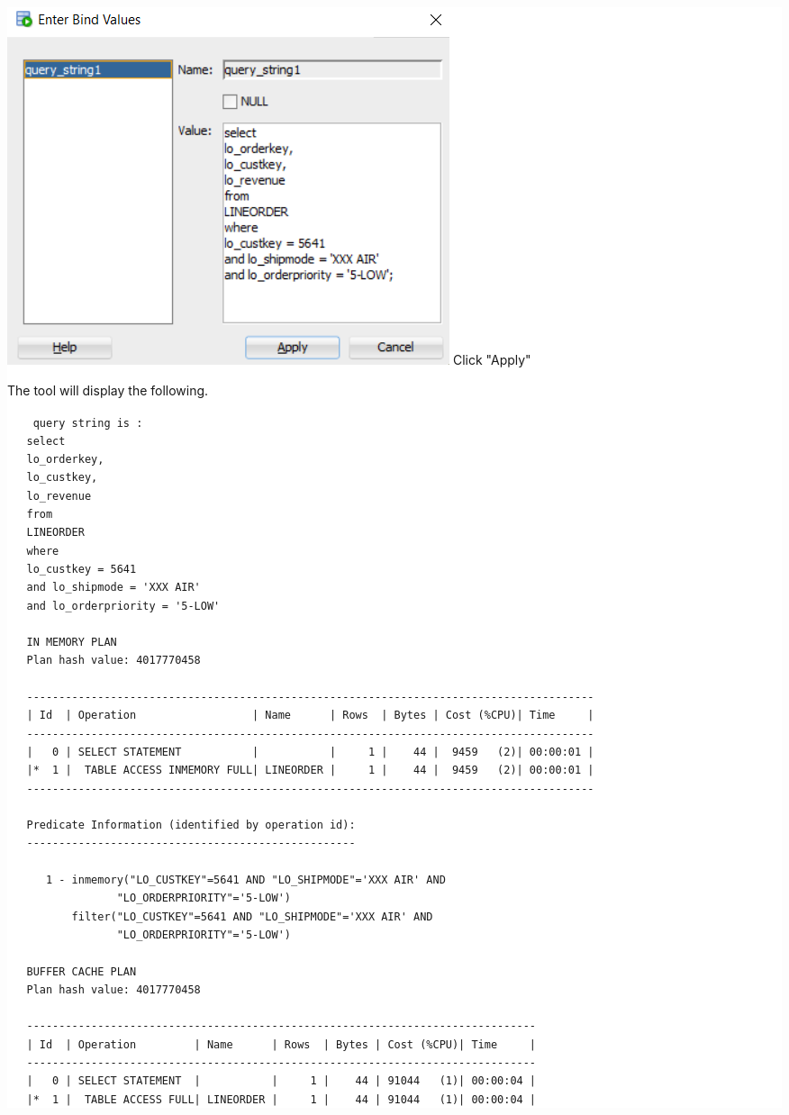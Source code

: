 ![](images/enterQuery.png)
 Click "Apply"

 The tool will display the following.

 ````
     query string is :
    select
    lo_orderkey,
    lo_custkey,
    lo_revenue
    from
    LINEORDER
    where
    lo_custkey = 5641
    and lo_shipmode = 'XXX AIR'
    and lo_orderpriority = '5-LOW'

    IN MEMORY PLAN
    Plan hash value: 4017770458

    ----------------------------------------------------------------------------------------
    | Id  | Operation                  | Name      | Rows  | Bytes | Cost (%CPU)| Time     |
    ----------------------------------------------------------------------------------------
    |   0 | SELECT STATEMENT           |           |     1 |    44 |  9459   (2)| 00:00:01 |
    |*  1 |  TABLE ACCESS INMEMORY FULL| LINEORDER |     1 |    44 |  9459   (2)| 00:00:01 |
    ----------------------------------------------------------------------------------------

    Predicate Information (identified by operation id):
    ---------------------------------------------------

       1 - inmemory("LO_CUSTKEY"=5641 AND "LO_SHIPMODE"='XXX AIR' AND
                  "LO_ORDERPRIORITY"='5-LOW')
           filter("LO_CUSTKEY"=5641 AND "LO_SHIPMODE"='XXX AIR' AND
                  "LO_ORDERPRIORITY"='5-LOW')

    BUFFER CACHE PLAN
    Plan hash value: 4017770458

    -------------------------------------------------------------------------------
    | Id  | Operation         | Name      | Rows  | Bytes | Cost (%CPU)| Time     |
    -------------------------------------------------------------------------------
    |   0 | SELECT STATEMENT  |           |     1 |    44 | 91044   (1)| 00:00:04 |
    |*  1 |  TABLE ACCESS FULL| LINEORDER |     1 |    44 | 91044   (1)| 00:00:04 |
 ````